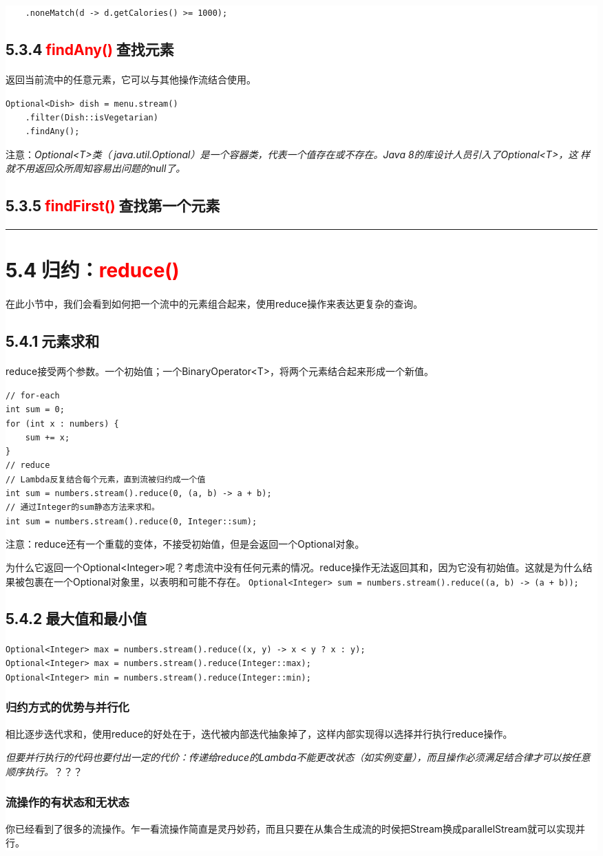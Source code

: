 ~~~
	.noneMatch(d -> d.getCalories() >= 1000);
~~~
## 5.3.4 <font color="red">findAny()</font> 查找元素
返回当前流中的任意元素，它可以与其他操作流结合使用。
~~~
Optional<Dish> dish = menu.stream()
	.filter(Dish::isVegetarian)
	.findAny();
~~~
注意：*Optional<T\>类（ java.util.Optional）是一个容器类，代表一个值存在或不存在。Java 8的库设计人员引入了Optional<T\>，这
样就不用返回众所周知容易出问题的null了。*
## 5.3.5 <font color="red">findFirst()</font> 查找第一个元素
***
# 5.4 归约：<font color="red">reduce()</font> 
在此小节中，我们会看到如何把一个流中的元素组合起来，使用reduce操作来表达更复杂的查询。
## 5.4.1 元素求和
reduce接受两个参数。一个初始值；一个BinaryOperator<T\>，将两个元素结合起来形成一个新值。
~~~
// for-each
int sum = 0;
for (int x : numbers) {
	sum += x;
}
// reduce
// Lambda反复结合每个元素，直到流被归约成一个值
int sum = numbers.stream().reduce(0, (a, b) -> a + b);
// 通过Integer的sum静态方法来求和。
int sum = numbers.stream().reduce(0, Integer::sum);
~~~
注意：reduce还有一个重载的变体，不接受初始值，但是会返回一个Optional对象。

为什么它返回一个Optional<Integer\>呢？考虑流中没有任何元素的情况。reduce操作无法返回其和，因为它没有初始值。这就是为什么结果被包裹在一个Optional对象里，以表明和可能不存在。
`Optional<Integer> sum = numbers.stream().reduce((a, b) -> (a + b));`
## 5.4.2 最大值和最小值
~~~
Optional<Integer> max = numbers.stream().reduce((x, y) -> x < y ? x : y);
Optional<Integer> max = numbers.stream().reduce(Integer::max);
Optional<Integer> min = numbers.stream().reduce(Integer::min);
~~~

### 归约方式的优势与并行化
相比逐步迭代求和，使用reduce的好处在于，迭代被内部迭代抽象掉了，这样内部实现得以选择并行执行reduce操作。

*但要并行执行的代码也要付出一定的代价：传递给reduce的Lambda不能更改状态（如实例变量），而且操作必须满足结合律才可以按任意顺序执行。*？？？
### 流操作的有状态和无状态
你已经看到了很多的流操作。乍一看流操作简直是灵丹妙药，而且只要在从集合生成流的时侯把Stream换成parallelStream就可以实现并行。
